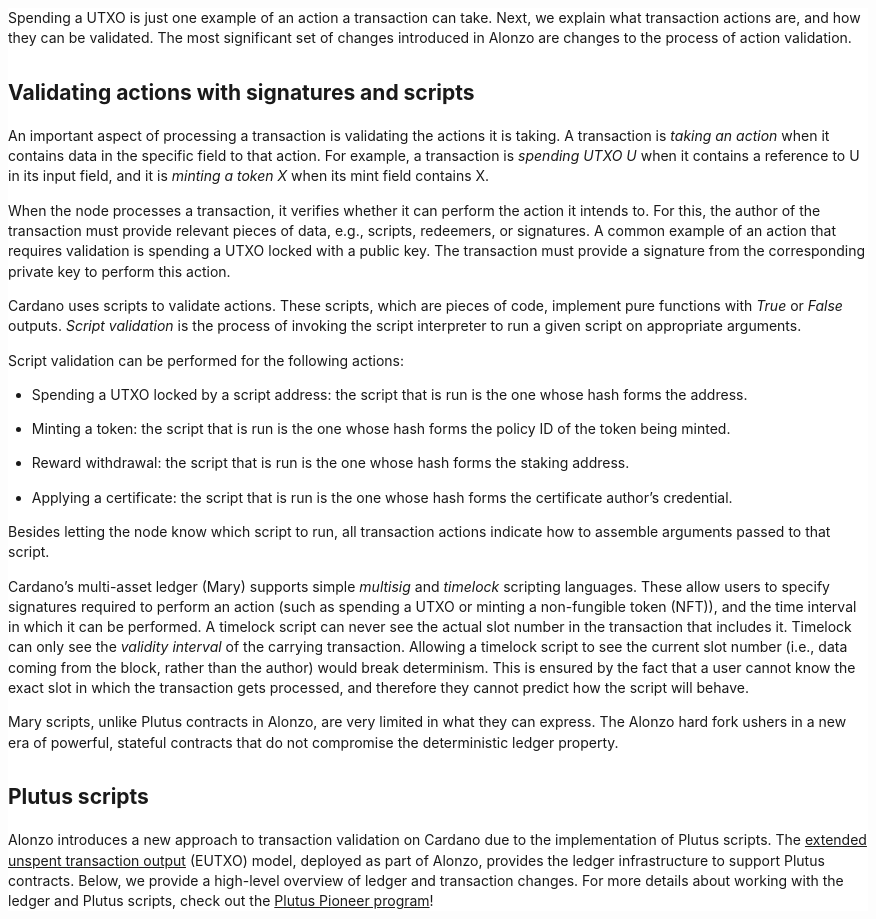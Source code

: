 Spending a UTXO is just one example of an action a transaction can take. Next, we explain what transaction actions are, and how they can be validated. The most significant set of changes introduced in Alonzo are changes to the process of action validation.

## Validating actions with signatures and scripts

An important aspect of processing a transaction is validating the actions it is taking. A transaction is _taking an action_ when it contains data in the specific field to that action. For example, a transaction is _spending UTXO U_ when it contains a reference to U in its input field, and it is _minting a token X_ when its mint field contains X.

When the node processes a transaction, it verifies whether it can perform the action it intends to. For this, the author of the transaction must provide relevant pieces of data, e.g., scripts, redeemers, or signatures. A common example of an action that requires validation is spending a UTXO locked with a public key. The transaction must provide a signature from the corresponding private key to perform this action.

Cardano uses scripts to validate actions. These scripts, which are pieces of code, implement pure functions with _True_ or _False_ outputs. _Script validation_ is the process of invoking the script interpreter to run a given script on appropriate arguments.

Script validation can be performed for the following actions:

*   Spending a UTXO locked by a script address: the script that is run is the one whose hash forms the address.
    
*   Minting a token: the script that is run is the one whose hash forms the policy ID of the token being minted.
    
*   Reward withdrawal: the script that is run is the one whose hash forms the staking address.
    
*   Applying a certificate: the script that is run is the one whose hash forms the certificate author’s credential.
    

Besides letting the node know which script to run, all transaction actions indicate how to assemble arguments passed to that script.

Cardano’s multi-asset ledger (Mary) supports simple _multisig_ and _timelock_ scripting languages. These allow users to specify signatures required to perform an action (such as spending a UTXO or minting a non-fungible token (NFT)), and the time interval in which it can be performed. A timelock script can never see the actual slot number in the transaction that includes it. Timelock can only see the _validity interval_ of the carrying transaction. Allowing a timelock script to see the current slot number (i.e., data coming from the block, rather than the author) would break determinism. This is ensured by the fact that a user cannot know the exact slot in which the transaction gets processed, and therefore they cannot predict how the script will behave.

Mary scripts, unlike Plutus contracts in Alonzo, are very limited in what they can express. The Alonzo hard fork ushers in a new era of powerful, stateful contracts that do not compromise the deterministic ledger property.

## Plutus scripts

Alonzo introduces a new approach to transaction validation on Cardano due to the implementation of Plutus scripts. The [extended unspent transaction output](https://iohk.io/en/blog/posts/2021/03/12/cardanos-extended-utxo-accounting-model-part-2/) (EUTXO) model, deployed as part of Alonzo, provides the ledger infrastructure to support Plutus contracts. Below, we provide a high-level overview of ledger and transaction changes. For more details about working with the ledger and Plutus scripts, check out the [Plutus Pioneer program](https://www.youtube.com/watch?v=IEn6jUo-0vU&list=PLK8ah7DzglhhJzuiz7X33UCHSTYPB-8Jt)!
